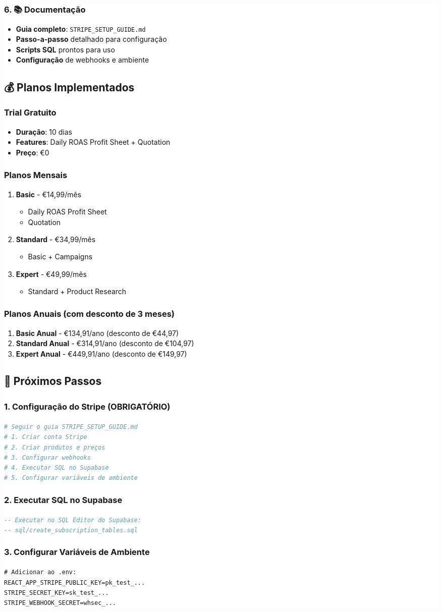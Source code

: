 ### 6. 📚 Documentação
- **Guia completo**: `STRIPE_SETUP_GUIDE.md`
- **Passo-a-passo** detalhado para configuração
- **Scripts SQL** prontos para uso
- **Configuração** de webhooks e ambiente

## 💰 Planos Implementados

### Trial Gratuito
- **Duração**: 10 dias
- **Features**: Daily ROAS Profit Sheet + Quotation
- **Preço**: €0

### Planos Mensais
1. **Basic** - €14,99/mês
   - Daily ROAS Profit Sheet
   - Quotation

2. **Standard** - €34,99/mês  
   - Basic + Campaigns

3. **Expert** - €49,99/mês
   - Standard + Product Research

### Planos Anuais (com desconto de 3 meses)
1. **Basic Anual** - €134,91/ano (desconto de €44,97)
2. **Standard Anual** - €314,91/ano (desconto de €104,97)  
3. **Expert Anual** - €449,91/ano (desconto de €149,97)

## 🔧 Próximos Passos

### 1. Configuração do Stripe (OBRIGATÓRIO)
```bash
# Seguir o guia STRIPE_SETUP_GUIDE.md
# 1. Criar conta Stripe
# 2. Criar produtos e preços
# 3. Configurar webhooks
# 4. Executar SQL no Supabase
# 5. Configurar variáveis de ambiente
```

### 2. Executar SQL no Supabase
```sql
-- Executar no SQL Editor do Supabase:
-- sql/create_subscription_tables.sql
```

### 3. Configurar Variáveis de Ambiente
```env
# Adicionar ao .env:
REACT_APP_STRIPE_PUBLIC_KEY=pk_test_...
STRIPE_SECRET_KEY=sk_test_...
STRIPE_WEBHOOK_SECRET=whsec_...
```
